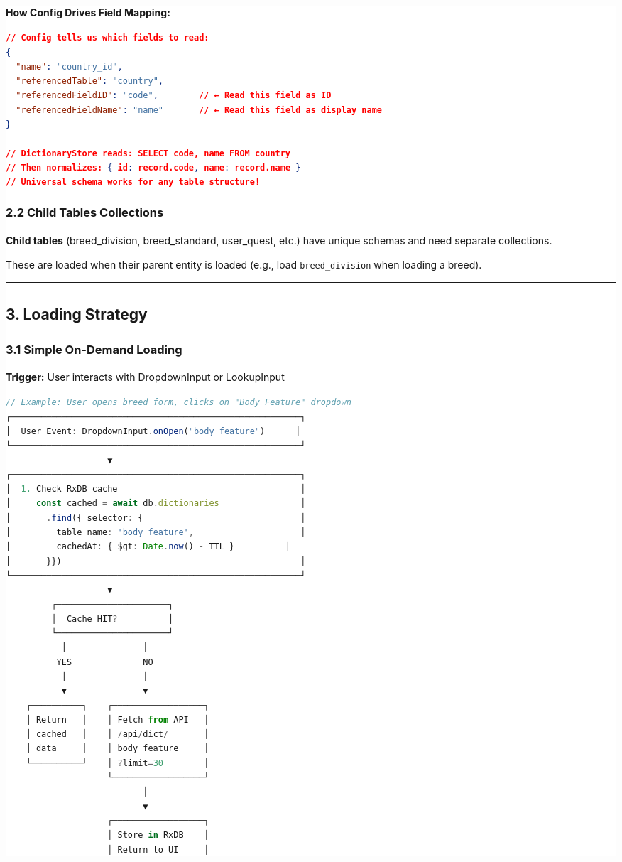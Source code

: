 **How Config Drives Field Mapping:**

```json
// Config tells us which fields to read:
{
  "name": "country_id",
  "referencedTable": "country",
  "referencedFieldID": "code",        // ← Read this field as ID
  "referencedFieldName": "name"       // ← Read this field as display name
}

// DictionaryStore reads: SELECT code, name FROM country
// Then normalizes: { id: record.code, name: record.name }
// Universal schema works for any table structure!
```

### 2.2 Child Tables Collections

**Child tables** (breed_division, breed_standard, user_quest, etc.) have unique schemas and need separate collections.

These are loaded when their parent entity is loaded (e.g., load `breed_division` when loading a breed).

---

## 3. Loading Strategy

### 3.1 Simple On-Demand Loading

**Trigger:** User interacts with DropdownInput or LookupInput

```typescript
// Example: User opens breed form, clicks on "Body Feature" dropdown
┌─────────────────────────────────────────────────────────┐
│  User Event: DropdownInput.onOpen("body_feature")      │
└─────────────────────────────────────────────────────────┘
                    ▼
┌─────────────────────────────────────────────────────────┐
│  1. Check RxDB cache                                    │
│     const cached = await db.dictionaries                │
│       .find({ selector: {                               │
│         table_name: 'body_feature',                     │
│         cachedAt: { $gt: Date.now() - TTL }          │
│       }})                                               │
└─────────────────────────────────────────────────────────┘
                    ▼
         ┌──────────────────────┐
         │  Cache HIT?          │
         └──────────────────────┘
           │               │
          YES              NO
           │               │
           ▼               ▼
    ┌──────────┐    ┌──────────────────┐
    │ Return   │    │ Fetch from API   │
    │ cached   │    │ /api/dict/       │
    │ data     │    │ body_feature     │
    └──────────┘    │ ?limit=30        │
                    └──────────────────┘
                           │
                           ▼
                    ┌──────────────────┐
                    │ Store in RxDB    │
                    │ Return to UI     │
```